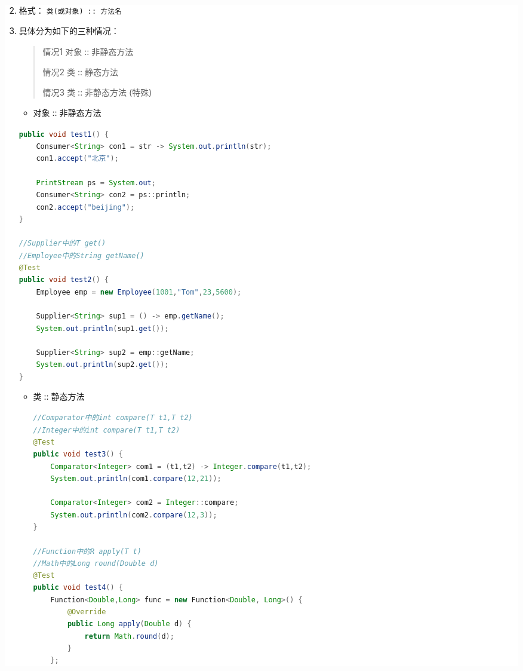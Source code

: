 2. 格式：  `类(或对象) :: 方法名`

3. 具体分为如下的三种情况：

   > 情况1     对象 :: 非静态方法
   >
   > 情况2     类     :: 静态方法
   >
   > 情况3     类     :: 非静态方法  (特殊)

   *  对象 :: 非静态方法

     ~~~java
     public void test1() {
         Consumer<String> con1 = str -> System.out.println(str);
         con1.accept("北京");
     
         PrintStream ps = System.out;
         Consumer<String> con2 = ps::println;
         con2.accept("beijing");
     }
     
     //Supplier中的T get()
     //Employee中的String getName()
     @Test
     public void test2() {
         Employee emp = new Employee(1001,"Tom",23,5600);
     
         Supplier<String> sup1 = () -> emp.getName();
         System.out.println(sup1.get());
     
         Supplier<String> sup2 = emp::getName;
         System.out.println(sup2.get());
     }
     ~~~

   * 类     :: 静态方法

     ~~~java
     //Comparator中的int compare(T t1,T t2)
     //Integer中的int compare(T t1,T t2)
     @Test
     public void test3() {
         Comparator<Integer> com1 = (t1,t2) -> Integer.compare(t1,t2);
         System.out.println(com1.compare(12,21));
         
         Comparator<Integer> com2 = Integer::compare;
         System.out.println(com2.compare(12,3));
     }
     
     //Function中的R apply(T t)
     //Math中的Long round(Double d)
     @Test
     public void test4() {
         Function<Double,Long> func = new Function<Double, Long>() {
             @Override
             public Long apply(Double d) {
                 return Math.round(d);
             }
         };
     